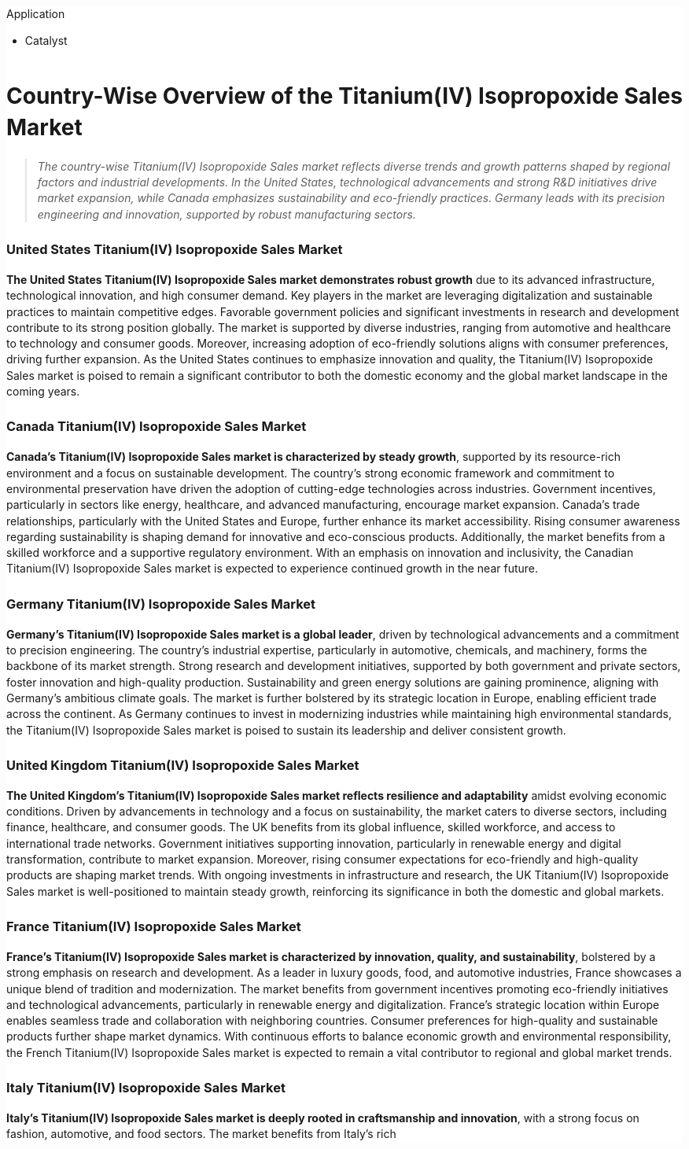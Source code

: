 Application</h3><ul><li>Catalyst</li></ul><h1><span class="">Country-Wise Overview of the Titanium(IV) Isopropoxide Sales Market<br /></span></h1><blockquote><p><em><span class="">The country-wise Titanium(IV) Isopropoxide Sales market reflects diverse trends and growth patterns shaped by regional factors and industrial developments. In the United States, technological advancements and strong R&amp;D initiatives drive market expansion, while Canada emphasizes sustainability and eco-friendly practices. Germany leads with its precision engineering and innovation, supported by robust manufacturing sectors.</span></em></p></blockquote><h3><strong>United States Titanium(IV) Isopropoxide Sales Market</strong></h3><p><strong>The United States Titanium(IV) Isopropoxide Sales market demonstrates robust growth</strong> due to its advanced infrastructure, technological innovation, and high consumer demand. Key players in the market are leveraging digitalization and sustainable practices to maintain competitive edges. Favorable government policies and significant investments in research and development contribute to its strong position globally. The market is supported by diverse industries, ranging from automotive and healthcare to technology and consumer goods. Moreover, increasing adoption of eco-friendly solutions aligns with consumer preferences, driving further expansion. As the United States continues to emphasize innovation and quality, the Titanium(IV) Isopropoxide Sales market is poised to remain a significant contributor to both the domestic economy and the global market landscape in the coming years.</p><h3><strong>Canada Titanium(IV) Isopropoxide Sales Market</strong></h3><p><strong>Canada&rsquo;s Titanium(IV) Isopropoxide Sales market is characterized by steady growth</strong>, supported by its resource-rich environment and a focus on sustainable development. The country&rsquo;s strong economic framework and commitment to environmental preservation have driven the adoption of cutting-edge technologies across industries. Government incentives, particularly in sectors like energy, healthcare, and advanced manufacturing, encourage market expansion. Canada&rsquo;s trade relationships, particularly with the United States and Europe, further enhance its market accessibility. Rising consumer awareness regarding sustainability is shaping demand for innovative and eco-conscious products. Additionally, the market benefits from a skilled workforce and a supportive regulatory environment. With an emphasis on innovation and inclusivity, the Canadian Titanium(IV) Isopropoxide Sales market is expected to experience continued growth in the near future.</p><h3><strong>Germany Titanium(IV) Isopropoxide Sales Market</strong></h3><p><strong>Germany&rsquo;s Titanium(IV) Isopropoxide Sales market is a global leader</strong>, driven by technological advancements and a commitment to precision engineering. The country&rsquo;s industrial expertise, particularly in automotive, chemicals, and machinery, forms the backbone of its market strength. Strong research and development initiatives, supported by both government and private sectors, foster innovation and high-quality production. Sustainability and green energy solutions are gaining prominence, aligning with Germany&rsquo;s ambitious climate goals. The market is further bolstered by its strategic location in Europe, enabling efficient trade across the continent. As Germany continues to invest in modernizing industries while maintaining high environmental standards, the Titanium(IV) Isopropoxide Sales market is poised to sustain its leadership and deliver consistent growth.</p><h3><strong>United Kingdom Titanium(IV) Isopropoxide Sales Market</strong></h3><p><strong>The United Kingdom&rsquo;s Titanium(IV) Isopropoxide Sales market reflects resilience and adaptability</strong> amidst evolving economic conditions. Driven by advancements in technology and a focus on sustainability, the market caters to diverse sectors, including finance, healthcare, and consumer goods. The UK benefits from its global influence, skilled workforce, and access to international trade networks. Government initiatives supporting innovation, particularly in renewable energy and digital transformation, contribute to market expansion. Moreover, rising consumer expectations for eco-friendly and high-quality products are shaping market trends. With ongoing investments in infrastructure and research, the UK Titanium(IV) Isopropoxide Sales market is well-positioned to maintain steady growth, reinforcing its significance in both the domestic and global markets.</p><h3><strong>France Titanium(IV) Isopropoxide Sales Market</strong></h3><p><strong>France&rsquo;s Titanium(IV) Isopropoxide Sales market is characterized by innovation, quality, and sustainability</strong>, bolstered by a strong emphasis on research and development. As a leader in luxury goods, food, and automotive industries, France showcases a unique blend of tradition and modernization. The market benefits from government incentives promoting eco-friendly initiatives and technological advancements, particularly in renewable energy and digitalization. France&rsquo;s strategic location within Europe enables seamless trade and collaboration with neighboring countries. Consumer preferences for high-quality and sustainable products further shape market dynamics. With continuous efforts to balance economic growth and environmental responsibility, the French Titanium(IV) Isopropoxide Sales market is expected to remain a vital contributor to regional and global market trends.</p><h3><strong>Italy Titanium(IV) Isopropoxide Sales Market</strong></h3><p><strong>Italy&rsquo;s Titanium(IV) Isopropoxide Sales market is deeply rooted in craftsmanship and innovation</strong>, with a strong focus on fashion, automotive, and food sectors. The market benefits from Italy&rsquo;s rich